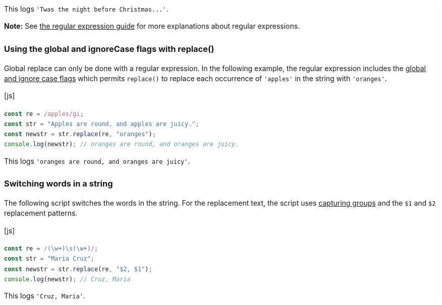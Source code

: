 
This logs `'Twas the night before Christmas...'`.

 
**Note:** See [the regular expression
guide](https://developer.mozilla.org/en-US/docs/Web/JavaScript/Guide/Regular_expressions)
for more explanations about regular expressions.




 
### Using the global and ignoreCase flags with replace() 

 
Global replace can only be done with a regular expression. In the
following example, the regular expression includes the [global and
ignore case
flags](https://developer.mozilla.org/en-US/docs/Web/JavaScript/Guide/Regular_expressions#advanced_searching_with_flags)
which permits `replace()` to replace each occurrence of `'apples'` in
the string with `'oranges'`.

 
 
[js]


```js
const re = /apples/gi;
const str = "Apples are round, and apples are juicy.";
const newstr = str.replace(re, "oranges");
console.log(newstr); // oranges are round, and oranges are juicy.
```


This logs `'oranges are round, and oranges are juicy'`.



 
### Switching words in a string 

 
The following script switches the words in the string. For the
replacement text, the script uses [capturing
groups](https://developer.mozilla.org/en-US/docs/Web/JavaScript/Guide/Regular_expressions/Groups_and_backreferences)
and the `$1` and `$2` replacement patterns.

 
 
[js]


```js
const re = /(\w+)\s(\w+)/;
const str = "Maria Cruz";
const newstr = str.replace(re, "$2, $1");
console.log(newstr); // Cruz, Maria
```


This logs `'Cruz, Maria'`.

